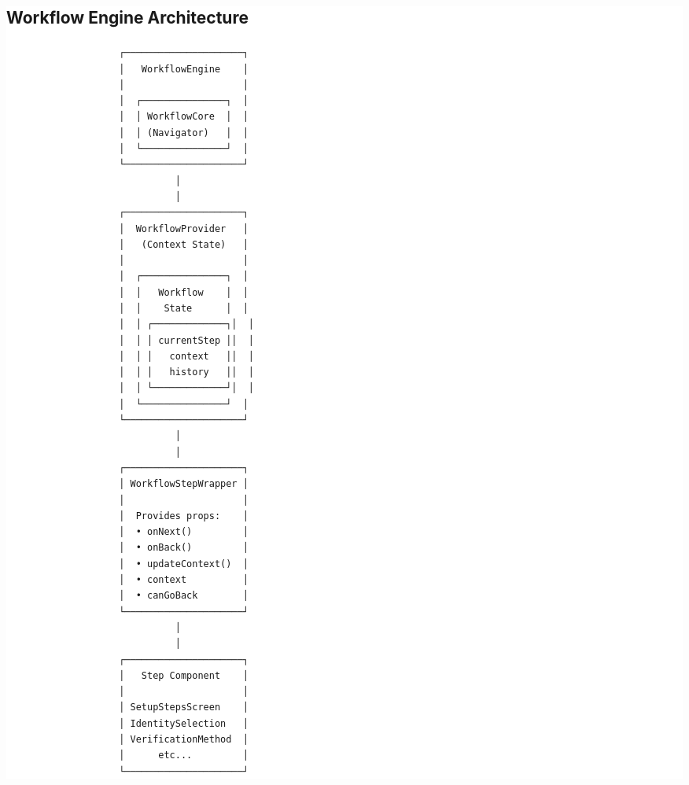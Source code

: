 ## Workflow Engine Architecture

```
                    ┌─────────────────────┐
                    │   WorkflowEngine    │
                    │                     │
                    │  ┌───────────────┐  │
                    │  │ WorkflowCore  │  │
                    │  │ (Navigator)   │  │
                    │  └───────────────┘  │
                    └─────────────────────┘
                              │
                              │
                    ┌─────────────────────┐
                    │  WorkflowProvider   │
                    │   (Context State)   │
                    │                     │
                    │  ┌───────────────┐  │
                    │  │   Workflow    │  │
                    │  │    State      │  │
                    │  │ ┌─────────────┐│  │
                    │  │ │ currentStep ││  │
                    │  │ │   context   ││  │
                    │  │ │   history   ││  │
                    │  │ └─────────────┘│  │
                    │  └───────────────┘  │
                    └─────────────────────┘
                              │
                              │
                    ┌─────────────────────┐
                    │ WorkflowStepWrapper │
                    │                     │
                    │  Provides props:    │
                    │  • onNext()         │
                    │  • onBack()         │
                    │  • updateContext()  │
                    │  • context          │
                    │  • canGoBack        │
                    └─────────────────────┘
                              │
                              │
                    ┌─────────────────────┐
                    │   Step Component    │
                    │                     │
                    │ SetupStepsScreen    │
                    │ IdentitySelection   │
                    │ VerificationMethod  │
                    │      etc...         │
                    └─────────────────────┘
```
